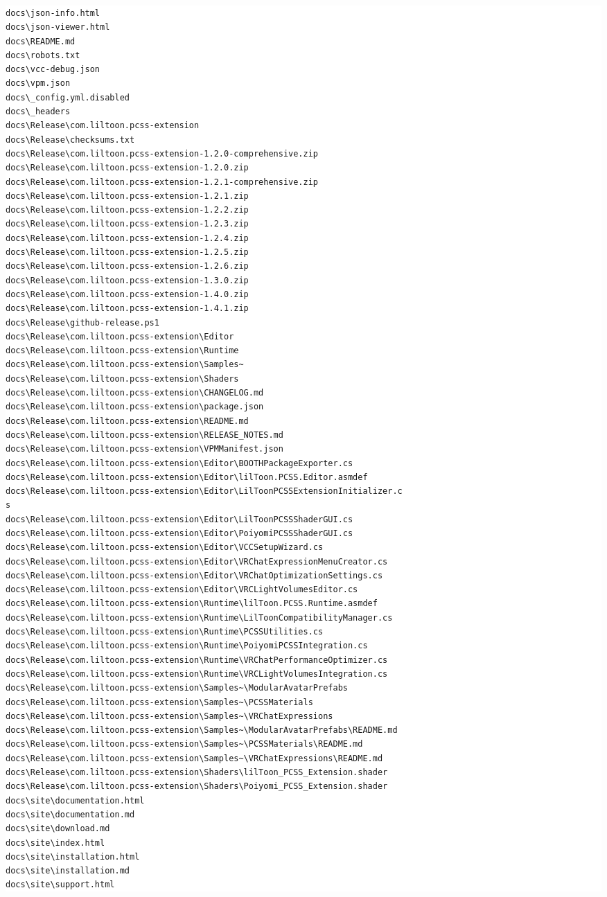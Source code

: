 ```
docs\json-info.html
docs\json-viewer.html
docs\README.md
docs\robots.txt
docs\vcc-debug.json
docs\vpm.json
docs\_config.yml.disabled
docs\_headers
docs\Release\com.liltoon.pcss-extension
docs\Release\checksums.txt
docs\Release\com.liltoon.pcss-extension-1.2.0-comprehensive.zip
docs\Release\com.liltoon.pcss-extension-1.2.0.zip
docs\Release\com.liltoon.pcss-extension-1.2.1-comprehensive.zip
docs\Release\com.liltoon.pcss-extension-1.2.1.zip
docs\Release\com.liltoon.pcss-extension-1.2.2.zip
docs\Release\com.liltoon.pcss-extension-1.2.3.zip
docs\Release\com.liltoon.pcss-extension-1.2.4.zip
docs\Release\com.liltoon.pcss-extension-1.2.5.zip
docs\Release\com.liltoon.pcss-extension-1.2.6.zip
docs\Release\com.liltoon.pcss-extension-1.3.0.zip
docs\Release\com.liltoon.pcss-extension-1.4.0.zip
docs\Release\com.liltoon.pcss-extension-1.4.1.zip
docs\Release\github-release.ps1
docs\Release\com.liltoon.pcss-extension\Editor
docs\Release\com.liltoon.pcss-extension\Runtime
docs\Release\com.liltoon.pcss-extension\Samples~
docs\Release\com.liltoon.pcss-extension\Shaders
docs\Release\com.liltoon.pcss-extension\CHANGELOG.md
docs\Release\com.liltoon.pcss-extension\package.json
docs\Release\com.liltoon.pcss-extension\README.md
docs\Release\com.liltoon.pcss-extension\RELEASE_NOTES.md
docs\Release\com.liltoon.pcss-extension\VPMManifest.json
docs\Release\com.liltoon.pcss-extension\Editor\BOOTHPackageExporter.cs
docs\Release\com.liltoon.pcss-extension\Editor\lilToon.PCSS.Editor.asmdef
docs\Release\com.liltoon.pcss-extension\Editor\LilToonPCSSExtensionInitializer.c
s
docs\Release\com.liltoon.pcss-extension\Editor\LilToonPCSSShaderGUI.cs
docs\Release\com.liltoon.pcss-extension\Editor\PoiyomiPCSSShaderGUI.cs
docs\Release\com.liltoon.pcss-extension\Editor\VCCSetupWizard.cs
docs\Release\com.liltoon.pcss-extension\Editor\VRChatExpressionMenuCreator.cs
docs\Release\com.liltoon.pcss-extension\Editor\VRChatOptimizationSettings.cs
docs\Release\com.liltoon.pcss-extension\Editor\VRCLightVolumesEditor.cs
docs\Release\com.liltoon.pcss-extension\Runtime\lilToon.PCSS.Runtime.asmdef
docs\Release\com.liltoon.pcss-extension\Runtime\LilToonCompatibilityManager.cs
docs\Release\com.liltoon.pcss-extension\Runtime\PCSSUtilities.cs
docs\Release\com.liltoon.pcss-extension\Runtime\PoiyomiPCSSIntegration.cs
docs\Release\com.liltoon.pcss-extension\Runtime\VRChatPerformanceOptimizer.cs
docs\Release\com.liltoon.pcss-extension\Runtime\VRCLightVolumesIntegration.cs
docs\Release\com.liltoon.pcss-extension\Samples~\ModularAvatarPrefabs
docs\Release\com.liltoon.pcss-extension\Samples~\PCSSMaterials
docs\Release\com.liltoon.pcss-extension\Samples~\VRChatExpressions
docs\Release\com.liltoon.pcss-extension\Samples~\ModularAvatarPrefabs\README.md
docs\Release\com.liltoon.pcss-extension\Samples~\PCSSMaterials\README.md
docs\Release\com.liltoon.pcss-extension\Samples~\VRChatExpressions\README.md
docs\Release\com.liltoon.pcss-extension\Shaders\lilToon_PCSS_Extension.shader
docs\Release\com.liltoon.pcss-extension\Shaders\Poiyomi_PCSS_Extension.shader
docs\site\documentation.html
docs\site\documentation.md
docs\site\download.md
docs\site\index.html
docs\site\installation.html
docs\site\installation.md
docs\site\support.html
```